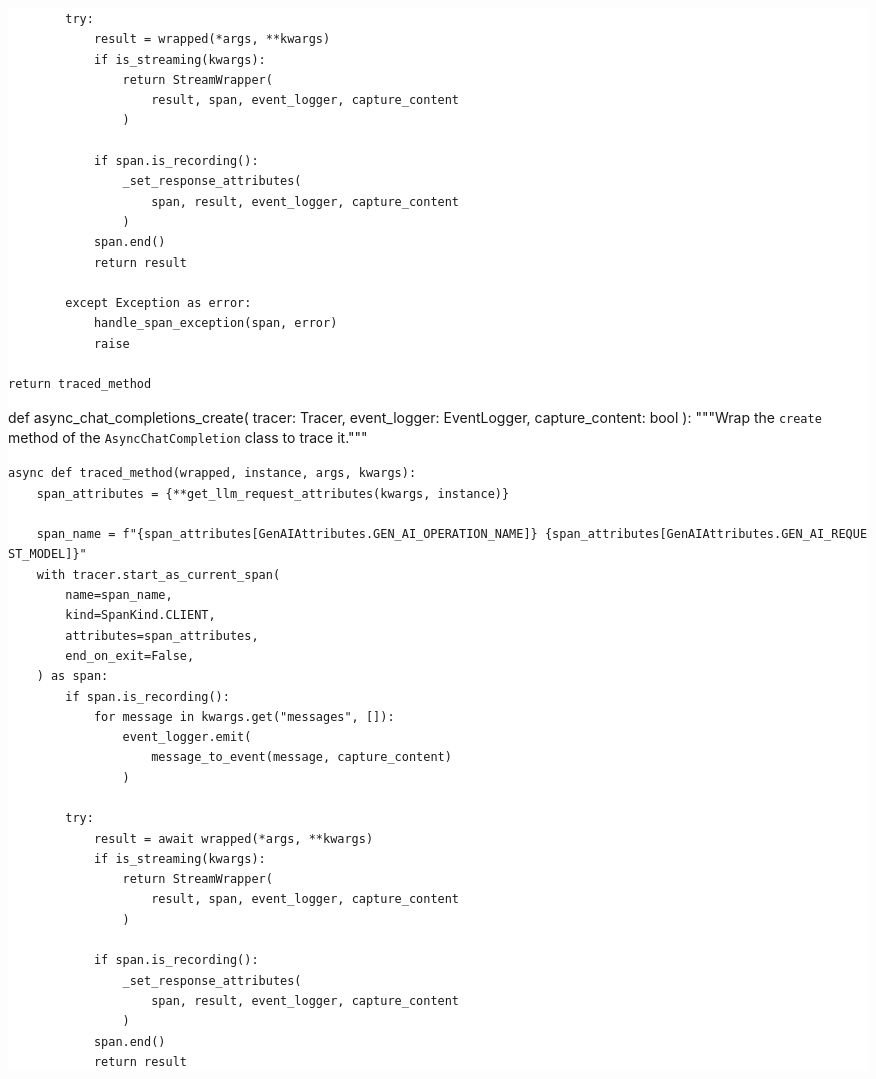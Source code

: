             try:
                result = wrapped(*args, **kwargs)
                if is_streaming(kwargs):
                    return StreamWrapper(
                        result, span, event_logger, capture_content
                    )

                if span.is_recording():
                    _set_response_attributes(
                        span, result, event_logger, capture_content
                    )
                span.end()
                return result

            except Exception as error:
                handle_span_exception(span, error)
                raise

    return traced_method


def async_chat_completions_create(
    tracer: Tracer, event_logger: EventLogger, capture_content: bool
):
    """Wrap the `create` method of the `AsyncChatCompletion` class to trace it."""

    async def traced_method(wrapped, instance, args, kwargs):
        span_attributes = {**get_llm_request_attributes(kwargs, instance)}

        span_name = f"{span_attributes[GenAIAttributes.GEN_AI_OPERATION_NAME]} {span_attributes[GenAIAttributes.GEN_AI_REQUEST_MODEL]}"
        with tracer.start_as_current_span(
            name=span_name,
            kind=SpanKind.CLIENT,
            attributes=span_attributes,
            end_on_exit=False,
        ) as span:
            if span.is_recording():
                for message in kwargs.get("messages", []):
                    event_logger.emit(
                        message_to_event(message, capture_content)
                    )

            try:
                result = await wrapped(*args, **kwargs)
                if is_streaming(kwargs):
                    return StreamWrapper(
                        result, span, event_logger, capture_content
                    )

                if span.is_recording():
                    _set_response_attributes(
                        span, result, event_logger, capture_content
                    )
                span.end()
                return result
